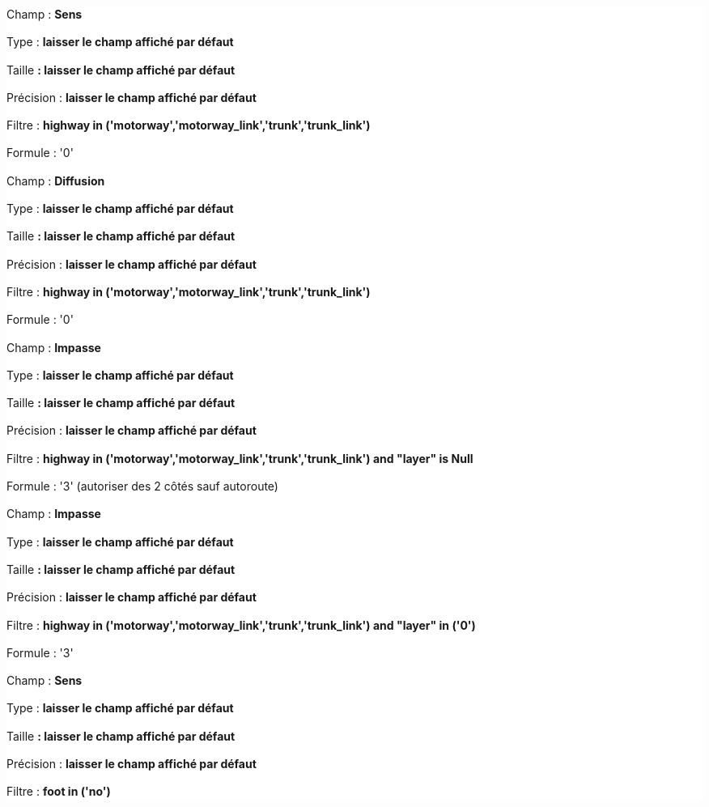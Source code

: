 Champ : **Sens**

Type : **laisser le champ affiché par défaut**

Taille **: laisser le champ affiché par défaut**

Précision : **laisser le champ affiché par défaut**

Filtre : **highway in
(\'motorway\',\'motorway_link\',\'trunk\',\'trunk_link\')**

Formule : '0'

Champ : **Diffusion**

Type : **laisser le champ affiché par défaut**

Taille **: laisser le champ affiché par défaut**

Précision : **laisser le champ affiché par défaut**

Filtre : **highway in
(\'motorway\',\'motorway_link\',\'trunk\',\'trunk_link\')**

Formule : '0'

Champ : **Impasse**

Type : **laisser le champ affiché par défaut**

Taille **: laisser le champ affiché par défaut**

Précision : **laisser le champ affiché par défaut**

Filtre : **highway in
(\'motorway\',\'motorway_link\',\'trunk\',\'trunk_link\') and \"layer\"
is Null**

Formule : '3' (autoriser des 2 côtés sauf autoroute)

Champ : **Impasse**

Type : **laisser le champ affiché par défaut**

Taille **: laisser le champ affiché par défaut**

Précision : **laisser le champ affiché par défaut**

Filtre : **highway in
(\'motorway\',\'motorway_link\',\'trunk\',\'trunk_link\') and \"layer\"
in (\'0\')**

Formule : '3'

Champ : **Sens**

Type : **laisser le champ affiché par défaut**

Taille **: laisser le champ affiché par défaut**

Précision : **laisser le champ affiché par défaut**

Filtre : **foot in (\'no\')**
